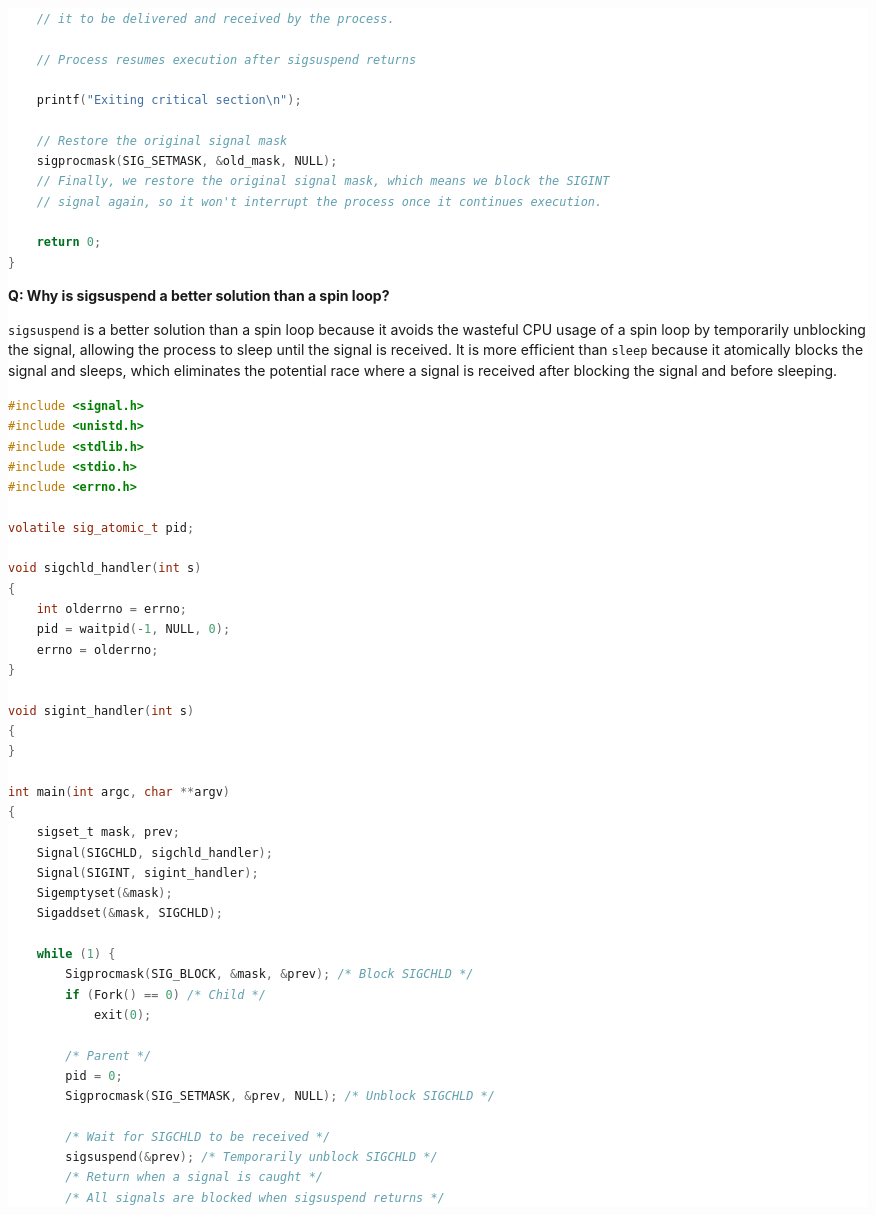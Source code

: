 ```c
    // it to be delivered and received by the process.

    // Process resumes execution after sigsuspend returns

    printf("Exiting critical section\n");

    // Restore the original signal mask
    sigprocmask(SIG_SETMASK, &old_mask, NULL);
    // Finally, we restore the original signal mask, which means we block the SIGINT
    // signal again, so it won't interrupt the process once it continues execution.

    return 0;
}
```

**Q: Why is sigsuspend a better solution than a spin loop?**

`sigsuspend` is a better solution than a spin loop because it avoids the wasteful CPU usage of a spin loop by temporarily unblocking the signal, allowing the process to sleep until the signal is received. It is more efficient than `sleep` because it atomically blocks the signal and sleeps, which eliminates the potential race where a signal is received after blocking the signal and before sleeping.
```c
#include <signal.h>
#include <unistd.h>
#include <stdlib.h>
#include <stdio.h>
#include <errno.h>

volatile sig_atomic_t pid;

void sigchld_handler(int s)
{
    int olderrno = errno;
    pid = waitpid(-1, NULL, 0);
    errno = olderrno;
}

void sigint_handler(int s)
{
}

int main(int argc, char **argv)
{
    sigset_t mask, prev;
    Signal(SIGCHLD, sigchld_handler);
    Signal(SIGINT, sigint_handler);
    Sigemptyset(&mask);
    Sigaddset(&mask, SIGCHLD);

    while (1) {
        Sigprocmask(SIG_BLOCK, &mask, &prev); /* Block SIGCHLD */
        if (Fork() == 0) /* Child */
            exit(0);

        /* Parent */
        pid = 0;
        Sigprocmask(SIG_SETMASK, &prev, NULL); /* Unblock SIGCHLD */

        /* Wait for SIGCHLD to be received */
        sigsuspend(&prev); /* Temporarily unblock SIGCHLD */
        /* Return when a signal is caught */
        /* All signals are blocked when sigsuspend returns */

```
